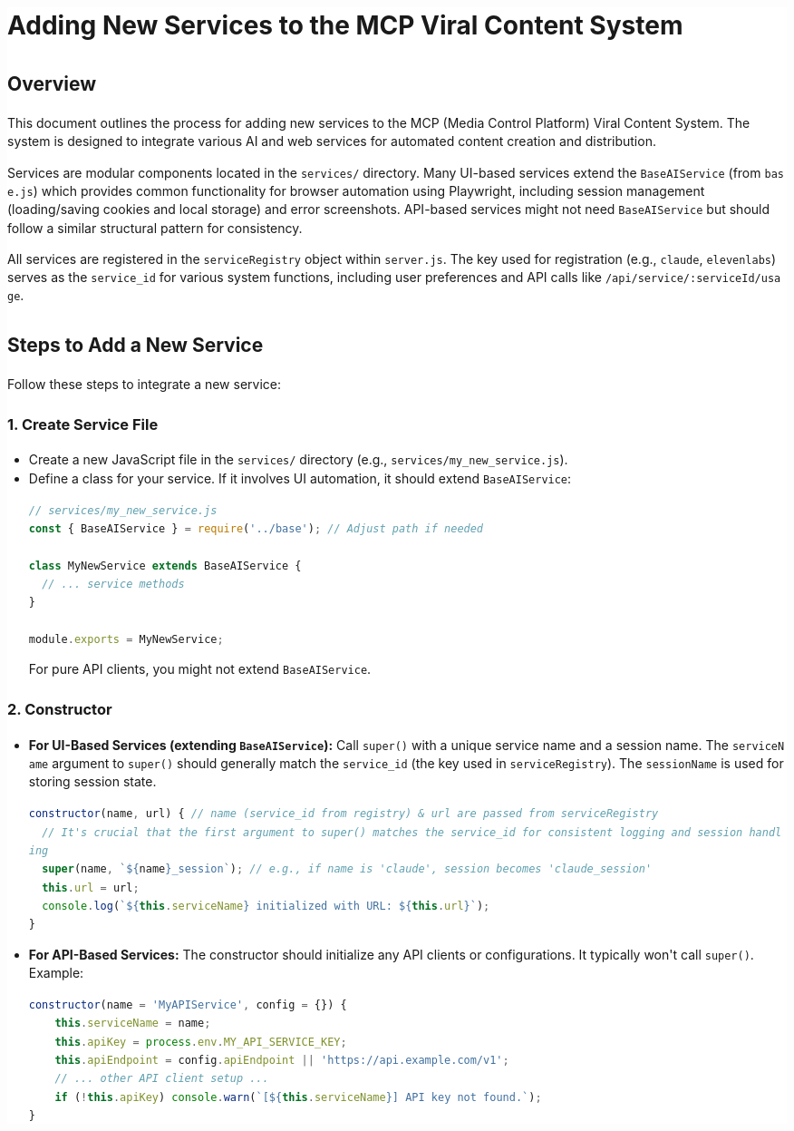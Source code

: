 # Adding New Services to the MCP Viral Content System

## Overview

This document outlines the process for adding new services to the MCP (Media Control Platform) Viral Content System. The system is designed to integrate various AI and web services for automated content creation and distribution.

Services are modular components located in the `services/` directory. Many UI-based services extend the `BaseAIService` (from `base.js`) which provides common functionality for browser automation using Playwright, including session management (loading/saving cookies and local storage) and error screenshots. API-based services might not need `BaseAIService` but should follow a similar structural pattern for consistency.

All services are registered in the `serviceRegistry` object within `server.js`. The key used for registration (e.g., `claude`, `elevenlabs`) serves as the `service_id` for various system functions, including user preferences and API calls like `/api/service/:serviceId/usage`.

## Steps to Add a New Service

Follow these steps to integrate a new service:

### 1. Create Service File
*   Create a new JavaScript file in the `services/` directory (e.g., `services/my_new_service.js`).
*   Define a class for your service. If it involves UI automation, it should extend `BaseAIService`:
    ```javascript
    // services/my_new_service.js
    const { BaseAIService } = require('../base'); // Adjust path if needed

    class MyNewService extends BaseAIService {
      // ... service methods
    }

    module.exports = MyNewService;
    ```
    For pure API clients, you might not extend `BaseAIService`.

### 2. Constructor
*   **For UI-Based Services (extending `BaseAIService`):**
    Call `super()` with a unique service name and a session name. The `serviceName` argument to `super()` should generally match the `service_id` (the key used in `serviceRegistry`). The `sessionName` is used for storing session state.
    ```javascript
    constructor(name, url) { // name (service_id from registry) & url are passed from serviceRegistry
      // It's crucial that the first argument to super() matches the service_id for consistent logging and session handling
      super(name, `${name}_session`); // e.g., if name is 'claude', session becomes 'claude_session'
      this.url = url;
      console.log(`${this.serviceName} initialized with URL: ${this.url}`);
    }
    ```
*   **For API-Based Services:**
    The constructor should initialize any API clients or configurations. It typically won't call `super()`. Example:
    ```javascript
    constructor(name = 'MyAPIService', config = {}) {
        this.serviceName = name;
        this.apiKey = process.env.MY_API_SERVICE_KEY;
        this.apiEndpoint = config.apiEndpoint || 'https://api.example.com/v1';
        // ... other API client setup ...
        if (!this.apiKey) console.warn(`[${this.serviceName}] API key not found.`);
    }